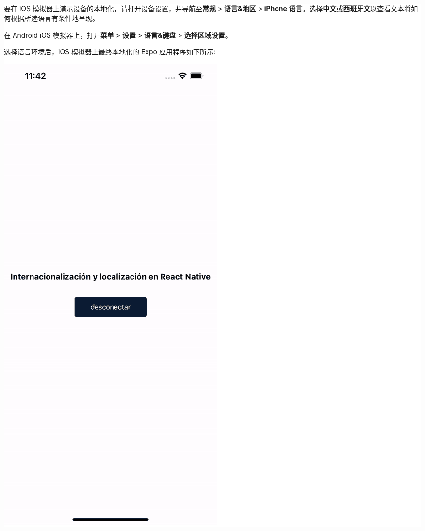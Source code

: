 要在 iOS 模拟器上演示设备的本地化，请打开设备设置，并导航至**常规** > **语言&地区** > **iPhone 语言**。选择**中文**或**西班牙文**以查看文本将如何根据所选语言有条件地呈现。

在 Android iOS 模拟器上，打开**菜单** > **设置** > **语言&键盘** > **选择区域设置**。

选择语言环境后，iOS 模拟器上最终本地化的 Expo 应用程序如下所示:

![The Final Expo App](img/71f617ec1190e9e9e7520108eb97ea63.png)
